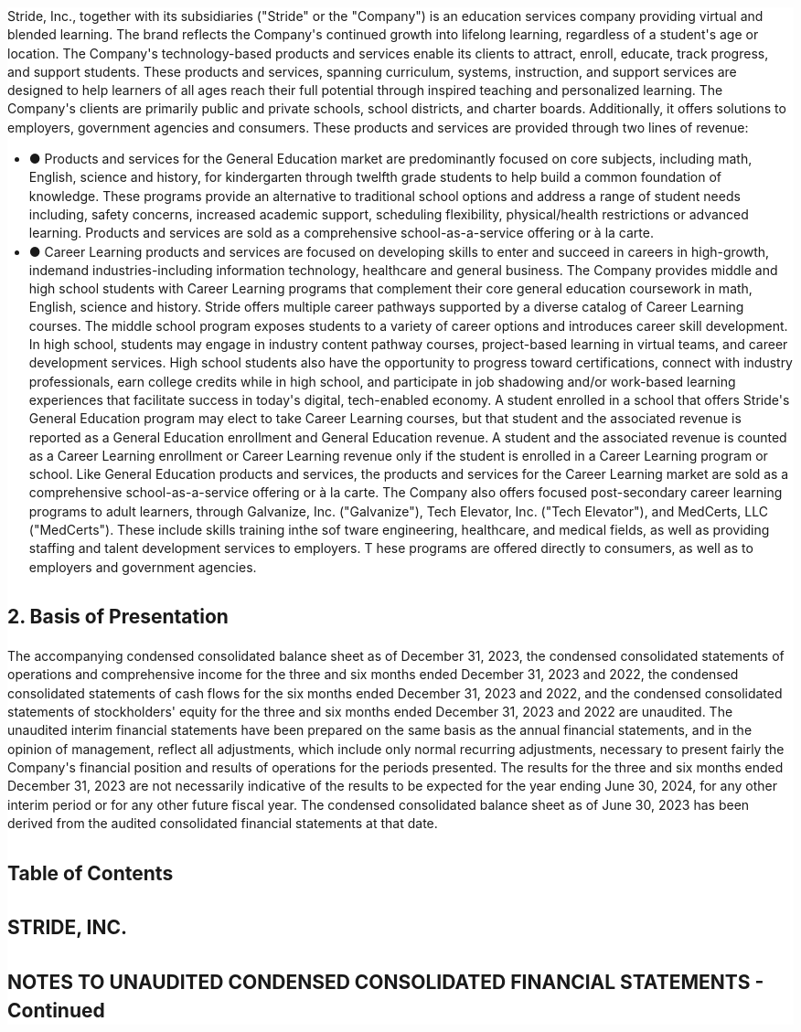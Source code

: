 <p>Stride, Inc., together with its subsidiaries ("Stride" or the "Company") is an education services company providing virtual and blended learning. The brand reflects the Company's continued growth into lifelong learning, regardless of a student's age or location. The Company's technology-based products and services enable its clients to attract, enroll, educate, track progress, and support students. These products and services, spanning curriculum, systems, instruction, and support services are designed to help learners of all ages reach their full potential through inspired teaching and personalized learning. The Company's clients are primarily public and private schools, school districts, and charter boards. Additionally, it offers solutions to employers, government agencies and consumers. These products and services are provided through two lines of revenue:</p>
<ul>
<li>● Products and services for the General Education market are predominantly focused on core subjects, including math, English, science and history, for kindergarten through twelfth grade students to help build a common foundation of knowledge. These programs provide an alternative to traditional school options and address a range of student needs including, safety concerns, increased academic support, scheduling flexibility, physical/health restrictions or advanced learning. Products and services are sold as a comprehensive school-as-a-service offering or à la carte.</li>
<li>● Career Learning products and services are focused on developing skills to enter and succeed in careers in high-growth, indemand industries-including information technology, healthcare and general business. The Company provides middle and high school students with Career Learning programs that complement their core general education coursework in math, English, science and history. Stride offers multiple career pathways supported by a diverse catalog of Career Learning courses. The middle school program exposes students to a variety of career options and introduces career skill development. In high school, students may engage in industry content pathway courses, project-based learning in virtual teams, and career development services. High school students also have the opportunity to progress toward certifications, connect with industry professionals, earn college credits while in high school, and participate in job shadowing and/or work-based learning experiences that facilitate success in today's digital, tech-enabled economy. A student enrolled in a school that offers Stride's General Education program may elect to take Career Learning courses, but that student and the associated revenue is reported as a General Education enrollment and General Education revenue. A student and the associated revenue is counted as a Career Learning enrollment or Career Learning revenue only if the student is enrolled in a Career Learning program or school. Like General Education products and services, the products and services for the Career Learning market are sold as a comprehensive school-as-a-service offering or à la carte. The Company also offers focused post-secondary career learning programs to adult learners, through Galvanize, Inc. ("Galvanize"), Tech Elevator, Inc. ("Tech Elevator"), and MedCerts, LLC ("MedCerts"). These include skills training inthe sof tware engineering, healthcare, and medical fields, as well as providing staffing and talent development services to employers. T hese programs are offered directly to consumers, as well as to employers and government agencies.</li>
</ul>
<h2>2. Basis of Presentation</h2>
<p>The accompanying condensed consolidated balance sheet as of December 31, 2023, the condensed consolidated statements of operations and comprehensive income for the three and six months ended December 31, 2023 and 2022, the condensed consolidated statements of cash flows for the six months ended December 31, 2023 and 2022, and the condensed consolidated statements of stockholders' equity for the three and six months ended December 31, 2023 and 2022 are unaudited. The unaudited interim financial statements have been prepared on the same basis as the annual financial statements, and in the opinion of management, reflect all adjustments, which include only normal recurring adjustments, necessary to present fairly the Company's financial position and results of operations for the periods presented. The results for the three and six months ended December 31, 2023 are not necessarily indicative of the results to be expected for the year ending June 30, 2024, for any other interim period or for any other future fiscal year. The condensed consolidated balance sheet as of June 30, 2023 has been derived from the audited consolidated financial statements at that date.</p>
<h2>Table of Contents</h2>
<h2>STRIDE, INC.</h2>
<h2>NOTES TO UNAUDITED CONDENSED CONSOLIDATED FINANCIAL STATEMENTS - Continued</h2>